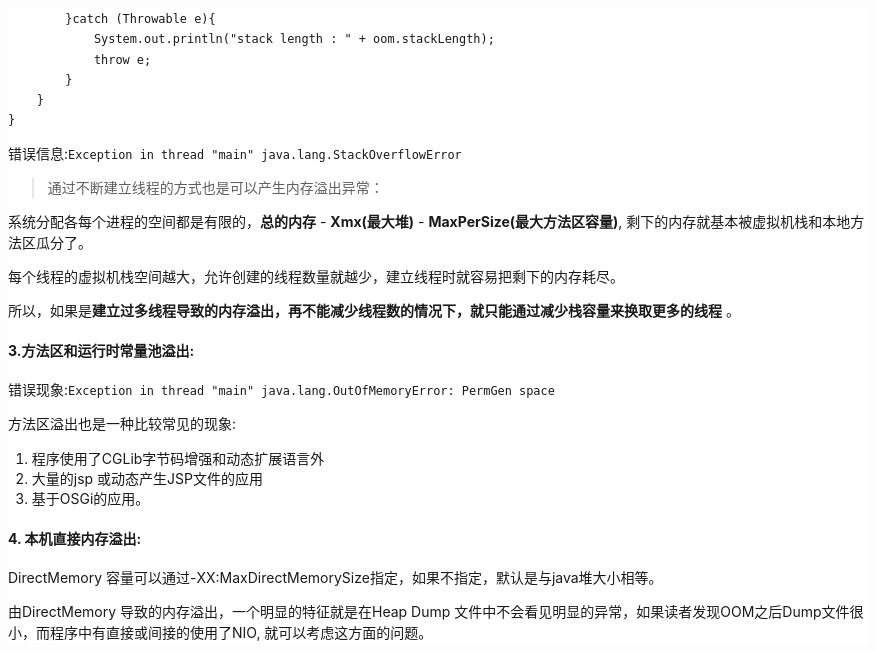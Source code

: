 ```
        }catch (Throwable e){
            System.out.println("stack length : " + oom.stackLength);
            throw e;
        }
    }
}
```

错误信息:`Exception in thread "main" java.lang.StackOverflowError`


> 通过不断建立线程的方式也是可以产生内存溢出异常：

系统分配各每个进程的空间都是有限的，**总的内存** - **Xmx(最大堆)** - **MaxPerSize(最大方法区容量)**, 剩下的内存就基本被虚拟机栈和本地方法区瓜分了。

每个线程的虚拟机栈空间越大，允许创建的线程数量就越少，建立线程时就容易把剩下的内存耗尽。

所以，如果是**建立过多线程导致的内存溢出，再不能减少线程数的情况下，就只能通过减少栈容量来换取更多的线程** 。


####  3.方法区和运行时常量池溢出:


错误现象:`Exception in thread "main" java.lang.OutOfMemoryError: PermGen space`

方法区溢出也是一种比较常见的现象:

1. 程序使用了CGLib字节码增强和动态扩展语言外
2. 大量的jsp 或动态产生JSP文件的应用
3. 基于OSGi的应用。


#### 4. 本机直接内存溢出:

DirectMemory 容量可以通过-XX:MaxDirectMemorySize指定，如果不指定，默认是与java堆大小相等。

由DirectMemory 导致的内存溢出，一个明显的特征就是在Heap Dump 文件中不会看见明显的异常，如果读者发现OOM之后Dump文件很小，而程序中有直接或间接的使用了NIO, 就可以考虑这方面的问题。

